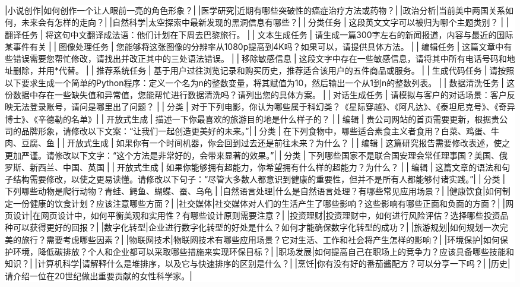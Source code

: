 |小说创作|如何创作一个让人眼前一亮的角色形象？|
|医学研究|近期有哪些突破性的癌症治疗方法或药物？|
|政治分析|当前美中两国关系如何，未来会有怎样的走向？|
|自然科学|太空探索中最新发现的黑洞信息有哪些？|
| 分类任务                           | 这段英文文字可以被归为哪个主题类别？                                                                                                                                                                                                                        |
| 翻译任务                           | 将这句中文翻译成法语：他们计划在下周去巴黎旅行。                                                                                                                                                                                                            |
| 文本生成任务                       | 请生成一篇300字左右的新闻报道，内容与最近的国际某事件有关                                                                                                                                                                                                    |
| 图像处理任务                       | 您能够将这张图像的分辨率从1080p提高到4K吗？如果可以，请提供具体方法。                                                                                                                                                                                         |
| 编辑任务                           | 这篇文章中有些错误需要您帮忙修改，请找出并改正其中的三处语法错误。                                                                                                                                                                                            |
| 移除敏感信息                       | 这段文字中存在一些敏感信息，请将其中所有电话号码和地址删除，并用*代替。                                                                                                                                                                                       |
| 推荐系统任务                       | 基于用户过往浏览记录和购买历史，推荐适合该用户的五件商品或服务。                                                                                                                                                                                            |
| 生成代码任务                       | 请按照以下要求生成一个简单的Python程序：定义一个名为n的整数变量，将其赋值为10，然后输出一个从1到n的整数列表。                                                                                                                                                 |
| 数据清洗任务                       | 这份数据中存在一些缺失值和异常值，您能帮忙进行数据清洗吗？请列出您的具体方案。                                                                                                                                                                                |
| 对话生成任务                       | 请模拟与客户的对话场景：客户反映无法登录账号，请问是哪里出了问题？                                                                                                                                                                                              |
| 分类 | 对于下列电影，你认为哪些属于科幻类？《星际穿越》、《阿凡达》、《泰坦尼克号》、《奇异博士》、《辛德勒的名单》|
| 开放式生成 | 描述一下你最喜欢的旅游目的地是什么样子的？ |
| 编辑 | 贵公司网站的首页需要更新，根据贵公司的品牌形象，请修改以下文案：“让我们一起创造更美好的未来。”|
| 分类 | 在下列食物中，哪些适合素食主义者食用？白菜、鸡蛋、牛肉、豆腐、鱼 |
| 开放式生成 | 如果你有一个时间机器，你会回到过去还是前往未来？为什么？ |
| 编辑 | 这篇研究报告需要修改表述，使之更加严谨。请修改以下文字：“这个方法是非常好的，会带来显著的效果。”|
| 分类 | 下列哪些国家不是联合国安理会常任理事国？美国、俄罗斯、新西兰、中国、英国 |
| 开放式生成 | 如果你能够拥有超能力，你希望拥有什么样的超能力？为什么？ |
| 编辑 | 这篇文章的语法和句子结构需要修改，以使之更易读懂。请修改以下句子：“尽管大多数人都意识到健康的重要性，但并不是所有人都能够付诸实践。”|
| 分类 | 下列哪些动物是爬行动物？青蛙、鳄鱼、蝴蝶、蚕、乌龟 |
|自然语言处理|什么是自然语言处理？有哪些常见应用场景？|
|健康饮食|如何制定一份健康的饮食计划？应该注意哪些方面？|
|社交媒体|社交媒体对人们的生活产生了哪些影响？这些影响有哪些正面和负面的方面？|
|网页设计|在网页设计中，如何平衡美观和实用性？有哪些设计原则需要注意？|
|投资理财|投资理财中，如何进行风险评估？选择哪些投资品种可以获得更好的回报？|
|数字化转型|企业进行数字化转型的好处是什么？如何才能确保数字化转型的成功？|
|旅游规划|如何规划一次完美的旅行？需要考虑哪些因素？|
|物联网技术|物联网技术有哪些应用场景？它对生活、工作和社会将产生怎样的影响？|
|环境保护|如何保护环境，降低碳排放？个人和企业都可以采取哪些措施来实现环保目标？|
|职场发展|如何提高自己在职场上的竞争力？应该具备哪些技能和知识？|
|计算机科学|请解释什么是堆排序，以及它与快速排序的区别是什么？|
|烹饪|你有没有好的番茄酱配方？可以分享一下吗？|
|历史|请介绍一位在20世纪做出重要贡献的女性科学家。|